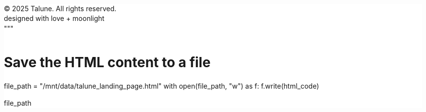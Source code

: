 <footer>
    © 2025 Talune. All rights reserved. <br>
    designed with love + moonlight
</footer>

</body>
</html>
"""

# Save the HTML content to a file
file_path = "/mnt/data/talune_landing_page.html"
with open(file_path, "w") as f:
    f.write(html_code)

file_path
